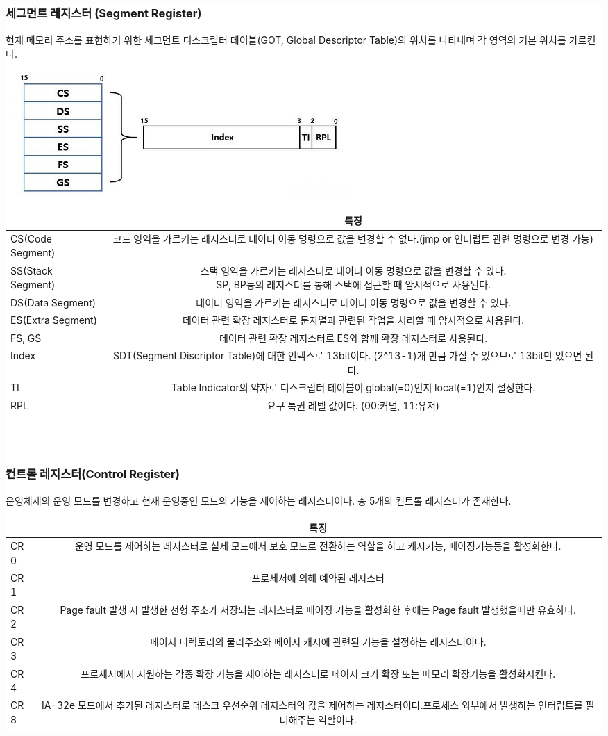 <h3>세그먼트 레지스터 (Segment Register)</h3>
현재 메모리 주소를 표현하기 위한 세그먼트 디스크립터 테이블(GOT, Global Descriptor Table)의 위치를 나타내며 각 영역의 기본 위치를 가르킨다.<br>
<img src='./image/segment register.png'>

||특징|
|:---|:---:|
|CS(Code Segment)|코드 영역을 가르키는 레지스터로 데이터 이동 명령으로 값을 변경할 수 없다.(jmp or 인터럽트 관련 명령으로 변경 가능)|
|SS(Stack Segment)|스택 영역을 가르키는 레지스터로 데이터 이동 명령으로 값을 변경할 수 있다.<br> SP, BP등의 레지스터를 통해 스택에 접근할 때 암시적으로 사용된다.|
|DS(Data Segment)|데이터 영역을 가르키는 레지스터로 데이터 이동 명령으로 값을 변경할 수 있다.|
|ES(Extra Segment)|데이터 관련 확장 레지스터로 문자열과 관련된 작업을 처리할 때 암시적으로 사용된다.|
|FS, GS|데이터 관련 확장 레지스터로 ES와 함께 확장 레지스터로 사용된다.|
|Index|SDT(Segment Discriptor Table)에 대한 인덱스로 13bit이다. (2^13-1)개 만큼 가질 수 있으므로 13bit만 있으면 된다.|
|TI|Table Indicator의 약자로 디스크립터 테이블이 global(=0)인지 local(=1)인지 설정한다.|
|RPL|요구 특권 레벨 값이다. (00:커널, 11:유저)|

<br>

---
<h3>컨트롤 레지스터(Control Register)</h3>
운영체제의 운영 모드를 변경하고 현재 운영중인 모드의 기능을 제어하는 레지스터이다. 총 5개의 컨트롤 레지스터가 존재한다.

||특징|
|:---|:---:|
|CR0|운영 모드를 제어하는 레지스터로 실제 모드에서 보호 모드로 전환하는 역할을 하고 캐시기능, 페이징기능등을 활성화한다.|
|CR1|프로세서에 의해 예약된 레지스터|
|CR2|Page fault 발생 시 발생한 선형 주소가 저장되는 레지스터로 페이징 기능을 활성화한 후에는 Page fault 발생했을때만 유효하다.|
|CR3|페이지 디렉토리의 물리주소와 페이지 캐시에 관련된 기능을 설정하는 레지스터이다.|
|CR4|프로세서에서 지원하는 각종 확장 기능을 제어하는 레지스터로 페이지 크기 확장 또는 메모리 확장기능을 활성화시킨다.|
|CR8|IA-32e 모드에서 추가된 레지스터로 테스크 우선순위 레지스터의 값을 제어하는 레지스터이다.프로세스 외부에서 발생하는 인터럽트를 필터해주는 역할이다.|
